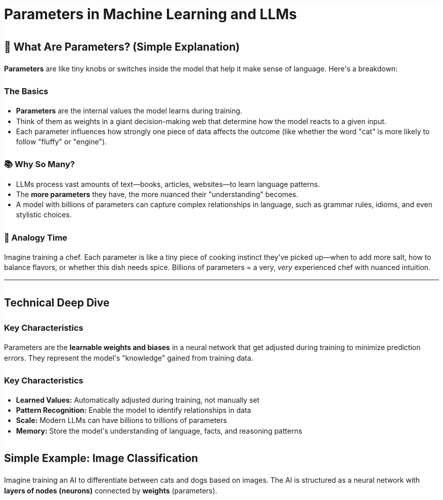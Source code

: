 # Parameters in Machine Learning and LLMs

## 🔧 What Are Parameters? (Simple Explanation)

**Parameters** are like tiny knobs or switches inside the model that help it make sense of language. Here's a breakdown:

### The Basics

- **Parameters** are the internal values the model learns during training.
- Think of them as weights in a giant decision-making web that determine how the model reacts to a given input.
- Each parameter influences how strongly one piece of data affects the outcome (like whether the word "cat" is more likely to follow "fluffy" or "engine").

### 📚 Why So Many?

- LLMs process vast amounts of text—books, articles, websites—to learn language patterns.
- The **more parameters** they have, the more nuanced their "understanding" becomes.
- A model with billions of parameters can capture complex relationships in language, such as grammar rules, idioms, and even stylistic choices.

### 🧠 Analogy Time

Imagine training a chef. Each parameter is like a tiny piece of cooking instinct they've picked up—when to add more salt, how to balance flavors, or whether this dish needs spice. Billions of parameters = a very, _very_ experienced chef with nuanced intuition.

---

## Technical Deep Dive

### Key Characteristics

Parameters are the **learnable weights and biases** in a neural network that get adjusted during training to minimize prediction errors. They represent the model's "knowledge" gained from training data.

### Key Characteristics

- **Learned Values:** Automatically adjusted during training, not manually set
- **Pattern Recognition:** Enable the model to identify relationships in data
- **Scale:** Modern LLMs can have billions to trillions of parameters
- **Memory:** Store the model's understanding of language, facts, and reasoning patterns

## Simple Example: Image Classification

Imagine training an AI to differentiate between cats and dogs based on images. The AI is structured as a neural network with **layers of nodes (neurons)** connected by **weights** (parameters).
